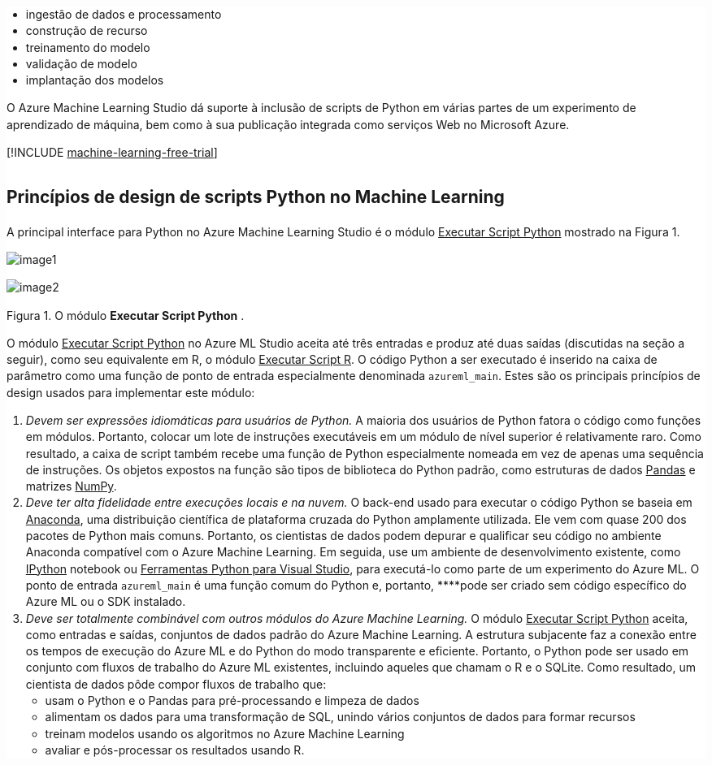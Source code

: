 - ingestão de dados e processamento 
- construção de recurso
- treinamento do modelo 
- validação de modelo
- implantação dos modelos

O Azure Machine Learning Studio dá suporte à inclusão de scripts de Python em várias partes de um experimento de aprendizado de máquina, bem como à sua publicação integrada como serviços Web no Microsoft Azure.

[!INCLUDE [machine-learning-free-trial](../../../includes/machine-learning-free-trial.md)]


## <a name="design-principles-of-python-scripts-in-machine-learning"></a>Princípios de design de scripts Python no Machine Learning

A principal interface para Python no Azure Machine Learning Studio é o módulo [Executar Script Python][execute-python-script] mostrado na Figura 1.

![image1](./media/execute-python-scripts/execute-machine-learning-python-scripts-module.png)

![image2](./media/execute-python-scripts/embedded-machine-learning-python-script.png)

Figura 1. O módulo **Executar Script Python** .

O módulo [Executar Script Python][execute-python-script] no Azure ML Studio aceita até três entradas e produz até duas saídas (discutidas na seção a seguir), como seu equivalente em R, o módulo [Executar Script R][execute-r-script]. O código Python a ser executado é inserido na caixa de parâmetro como uma função de ponto de entrada especialmente denominada `azureml_main`. Estes são os principais princípios de design usados para implementar este módulo:

1. *Devem ser expressões idiomáticas para usuários de Python.* A maioria dos usuários de Python fatora o código como funções em módulos. Portanto, colocar um lote de instruções executáveis em um módulo de nível superior é relativamente raro. Como resultado, a caixa de script também recebe uma função de Python especialmente nomeada em vez de apenas uma sequência de instruções. Os objetos expostos na função são tipos de biblioteca do Python padrão, como estruturas de dados [Pandas](http://pandas.pydata.org/) e matrizes [NumPy](http://www.numpy.org/).
2. *Deve ter alta fidelidade entre execuções locais e na nuvem.* O back-end usado para executar o código Python se baseia em [Anaconda](https://store.continuum.io/cshop/anaconda/), uma distribuição científica de plataforma cruzada do Python amplamente utilizada. Ele vem com quase 200 dos pacotes de Python mais comuns. Portanto, os cientistas de dados podem depurar e qualificar seu código no ambiente Anaconda compatível com o Azure Machine Learning. Em seguida, use um ambiente de desenvolvimento existente, como [IPython](http://ipython.org/) notebook ou [Ferramentas Python para Visual Studio](https://aka.ms/ptvs), para executá-lo como parte de um experimento do Azure ML. O ponto de entrada `azureml_main` é uma função comum do Python e, portanto, ****pode ser criado sem código específico do Azure ML ou o SDK instalado.
3. *Deve ser totalmente combinável com outros módulos do Azure Machine Learning.* O módulo [Executar Script Python][execute-python-script] aceita, como entradas e saídas, conjuntos de dados padrão do Azure Machine Learning. A estrutura subjacente faz a conexão entre os tempos de execução do Azure ML e do Python do modo transparente e eficiente. Portanto, o Python pode ser usado em conjunto com fluxos de trabalho do Azure ML existentes, incluindo aqueles que chamam o R e o SQLite. Como resultado, um cientista de dados pôde compor fluxos de trabalho que:
   * usam o Python e o Pandas para pré-processando e limpeza de dados
   * alimentam os dados para uma transformação de SQL, unindo vários conjuntos de dados para formar recursos
   * treinam modelos usando os algoritmos no Azure Machine Learning 
   * avaliar e pós-processar os resultados usando R.


[execute-python-script]: https://msdn.microsoft.com/library/azure/cdb56f95-7f4c-404d-bde7-5bb972e6f232/
[execute-r-script]: https://msdn.microsoft.com/library/azure/30806023-392b-42e0-94d6-6b775a6e0fd5/